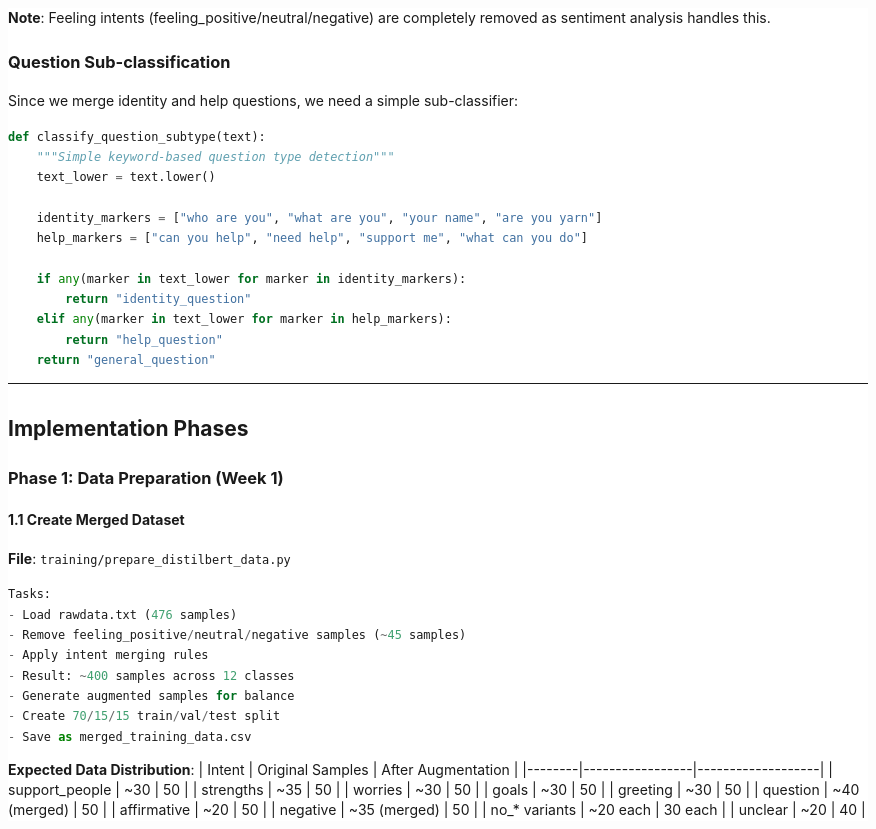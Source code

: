 **Note**: Feeling intents (feeling_positive/neutral/negative) are completely removed as sentiment analysis handles this.

### Question Sub-classification

Since we merge identity and help questions, we need a simple sub-classifier:

```python
def classify_question_subtype(text):
    """Simple keyword-based question type detection"""
    text_lower = text.lower()
    
    identity_markers = ["who are you", "what are you", "your name", "are you yarn"]
    help_markers = ["can you help", "need help", "support me", "what can you do"]
    
    if any(marker in text_lower for marker in identity_markers):
        return "identity_question"
    elif any(marker in text_lower for marker in help_markers):
        return "help_question"
    return "general_question"
```

---

## Implementation Phases

### Phase 1: Data Preparation (Week 1)

#### 1.1 Create Merged Dataset

**File**: `training/prepare_distilbert_data.py`

```python
Tasks:
- Load rawdata.txt (476 samples)
- Remove feeling_positive/neutral/negative samples (~45 samples)
- Apply intent merging rules
- Result: ~400 samples across 12 classes
- Generate augmented samples for balance
- Create 70/15/15 train/val/test split
- Save as merged_training_data.csv
```

**Expected Data Distribution**:
| Intent | Original Samples | After Augmentation |
|--------|-----------------|-------------------|
| support_people | ~30 | 50 |
| strengths | ~35 | 50 |
| worries | ~30 | 50 |
| goals | ~30 | 50 |
| greeting | ~30 | 50 |
| question | ~40 (merged) | 50 |
| affirmative | ~20 | 50 |
| negative | ~35 (merged) | 50 |
| no_* variants | ~20 each | 30 each |
| unclear | ~20 | 40 |
